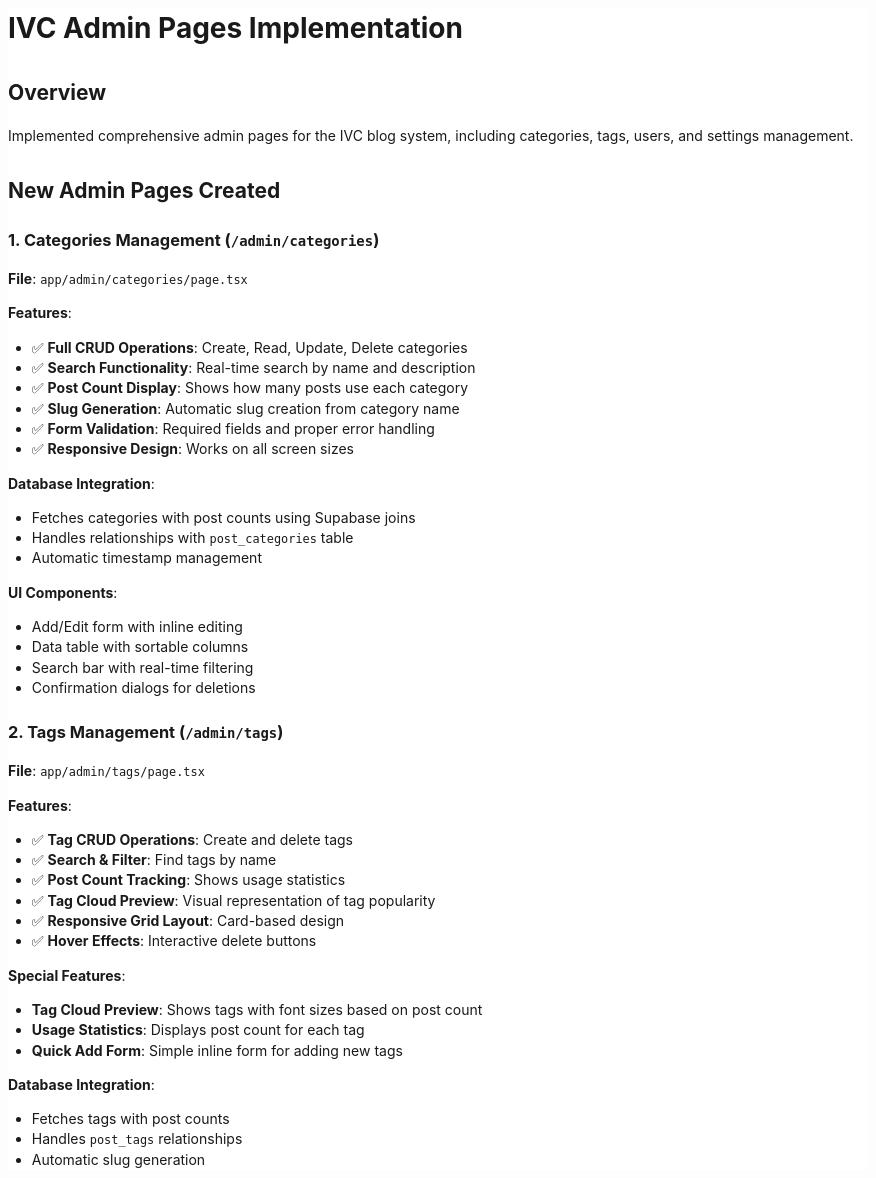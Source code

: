 # IVC Admin Pages Implementation

## Overview
Implemented comprehensive admin pages for the IVC blog system, including categories, tags, users, and settings management.

## New Admin Pages Created

### 1. Categories Management (`/admin/categories`)
**File**: `app/admin/categories/page.tsx`

**Features**:
- ✅ **Full CRUD Operations**: Create, Read, Update, Delete categories
- ✅ **Search Functionality**: Real-time search by name and description
- ✅ **Post Count Display**: Shows how many posts use each category
- ✅ **Slug Generation**: Automatic slug creation from category name
- ✅ **Form Validation**: Required fields and proper error handling
- ✅ **Responsive Design**: Works on all screen sizes

**Database Integration**:
- Fetches categories with post counts using Supabase joins
- Handles relationships with `post_categories` table
- Automatic timestamp management

**UI Components**:
- Add/Edit form with inline editing
- Data table with sortable columns
- Search bar with real-time filtering
- Confirmation dialogs for deletions

### 2. Tags Management (`/admin/tags`)
**File**: `app/admin/tags/page.tsx`

**Features**:
- ✅ **Tag CRUD Operations**: Create and delete tags
- ✅ **Search & Filter**: Find tags by name
- ✅ **Post Count Tracking**: Shows usage statistics
- ✅ **Tag Cloud Preview**: Visual representation of tag popularity
- ✅ **Responsive Grid Layout**: Card-based design
- ✅ **Hover Effects**: Interactive delete buttons

**Special Features**:
- **Tag Cloud Preview**: Shows tags with font sizes based on post count
- **Usage Statistics**: Displays post count for each tag
- **Quick Add Form**: Simple inline form for adding new tags

**Database Integration**:
- Fetches tags with post counts
- Handles `post_tags` relationships
- Automatic slug generation
